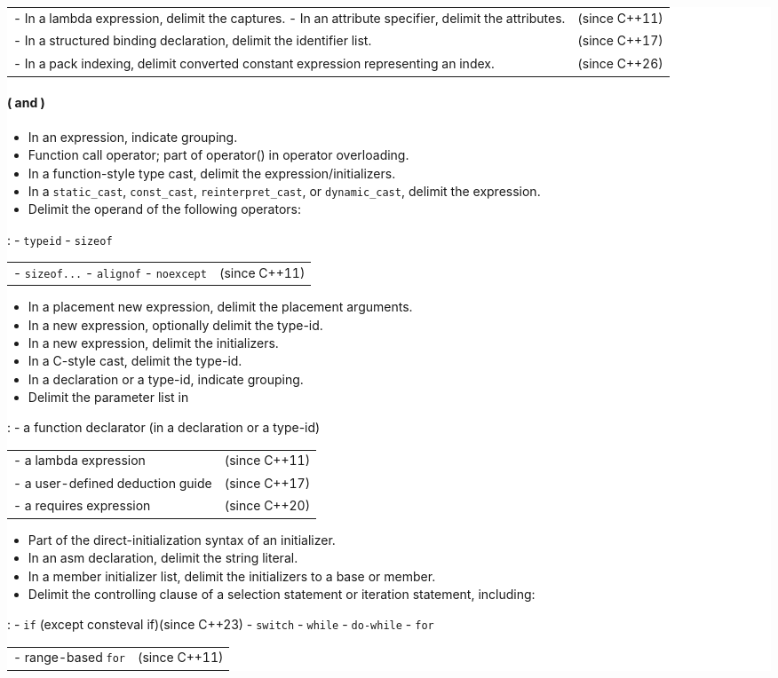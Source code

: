 |  |  |
| --- | --- |
| - In a lambda expression, delimit the captures. - In an attribute specifier, delimit the attributes. | (since C++11) |
| - In a structured binding declaration, delimit the identifier list. | (since C++17) |
| - In a pack indexing, delimit converted constant expression representing an index. | (since C++26) |

#### ( and )

- In an expression, indicate grouping.
- Function call operator; part of operator() in operator overloading.
- In a function-style type cast, delimit the expression/initializers.
- In a `static_cast`, `const_cast`, `reinterpret_cast`, or `dynamic_cast`, delimit the expression.
- Delimit the operand of the following operators:

:   - `typeid`
    - `sizeof`

|  |  |
| --- | --- |
| - `sizeof...` - `alignof` - `noexcept` | (since C++11) |

- In a placement new expression, delimit the placement arguments.
- In a new expression, optionally delimit the type-id.
- In a new expression, delimit the initializers.
- In a C-style cast, delimit the type-id.
- In a declaration or a type-id, indicate grouping.
- Delimit the parameter list in

:   - a function declarator (in a declaration or a type-id)

|  |  |
| --- | --- |
| - a lambda expression | (since C++11) |
| - a user-defined deduction guide | (since C++17) |
| - a requires expression | (since C++20) |

- Part of the direct-initialization syntax of an initializer.
- In an asm declaration, delimit the string literal.
- In a member initializer list, delimit the initializers to a base or member.
- Delimit the controlling clause of a selection statement or iteration statement, including:

:   - `if` (except consteval if)(since C++23)
    - `switch`
    - `while`
    - `do-while`
    - `for`

|  |  |
| --- | --- |
| - range-based `for` | (since C++11) |
